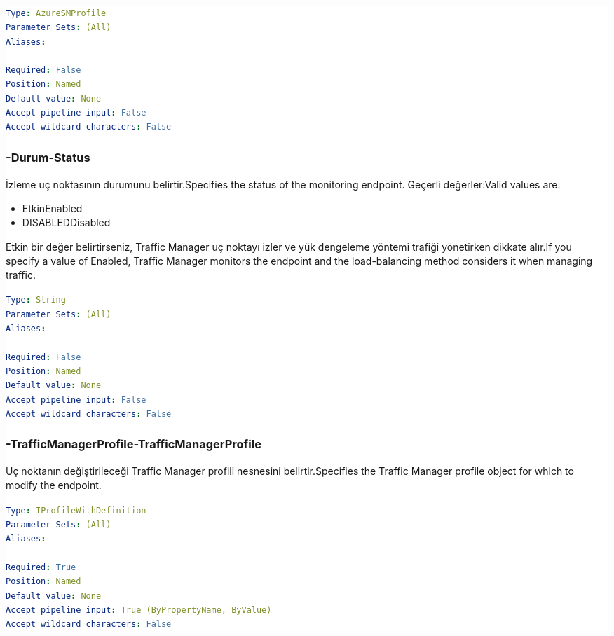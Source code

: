 ```yaml
Type: AzureSMProfile
Parameter Sets: (All)
Aliases: 

Required: False
Position: Named
Default value: None
Accept pipeline input: False
Accept wildcard characters: False
```

### <span data-ttu-id="c257d-130">-Durum</span><span class="sxs-lookup"><span data-stu-id="c257d-130">-Status</span></span>
<span data-ttu-id="c257d-131">İzleme uç noktasının durumunu belirtir.</span><span class="sxs-lookup"><span data-stu-id="c257d-131">Specifies the status of the monitoring endpoint.</span></span>
<span data-ttu-id="c257d-132">Geçerli değerler:</span><span class="sxs-lookup"><span data-stu-id="c257d-132">Valid values are:</span></span> 

- <span data-ttu-id="c257d-133">Etkin</span><span class="sxs-lookup"><span data-stu-id="c257d-133">Enabled</span></span>
- <span data-ttu-id="c257d-134">DISABLED</span><span class="sxs-lookup"><span data-stu-id="c257d-134">Disabled</span></span>

<span data-ttu-id="c257d-135">Etkin bir değer belirtirseniz, Traffic Manager uç noktayı izler ve yük dengeleme yöntemi trafiği yönetirken dikkate alır.</span><span class="sxs-lookup"><span data-stu-id="c257d-135">If you specify a value of Enabled, Traffic Manager monitors the endpoint and the load-balancing method considers it when managing traffic.</span></span>

```yaml
Type: String
Parameter Sets: (All)
Aliases: 

Required: False
Position: Named
Default value: None
Accept pipeline input: False
Accept wildcard characters: False
```

### <span data-ttu-id="c257d-136">-TrafficManagerProfile</span><span class="sxs-lookup"><span data-stu-id="c257d-136">-TrafficManagerProfile</span></span>
<span data-ttu-id="c257d-137">Uç noktanın değiştirileceği Traffic Manager profili nesnesini belirtir.</span><span class="sxs-lookup"><span data-stu-id="c257d-137">Specifies the Traffic Manager profile object for which to modify the endpoint.</span></span>

```yaml
Type: IProfileWithDefinition
Parameter Sets: (All)
Aliases: 

Required: True
Position: Named
Default value: None
Accept pipeline input: True (ByPropertyName, ByValue)
Accept wildcard characters: False
```
